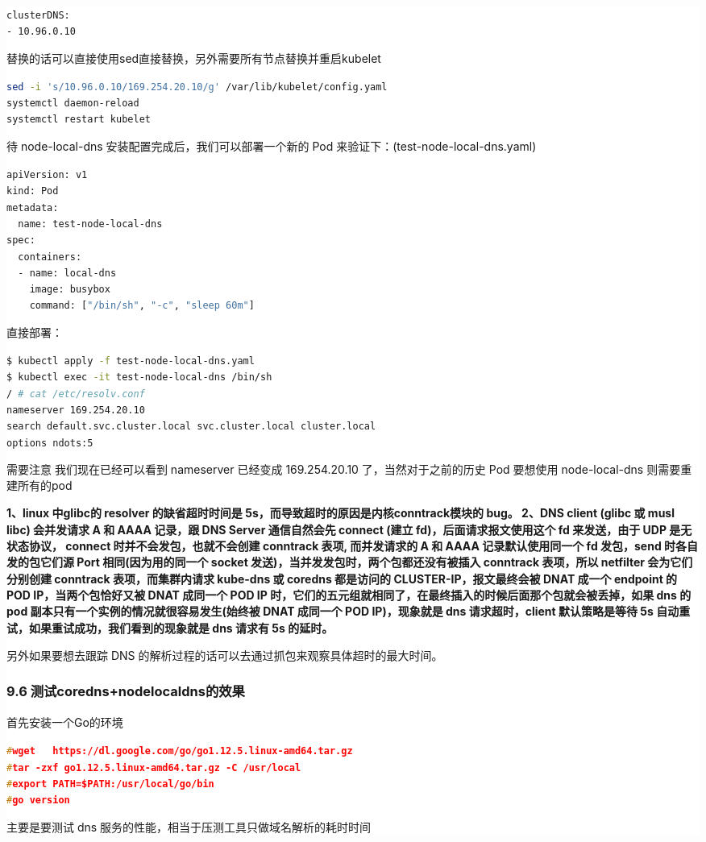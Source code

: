 ```bash
clusterDNS:
- 10.96.0.10
```
替换的话可以直接使用sed直接替换，另外需要所有节点替换并重启kubelet

```bash
sed -i 's/10.96.0.10/169.254.20.10/g' /var/lib/kubelet/config.yaml
systemctl daemon-reload
systemctl restart kubelet
```
待 node-local-dns 安装配置完成后，我们可以部署一个新的 Pod 来验证下：(test-node-local-dns.yaml)

```bash
apiVersion: v1
kind: Pod
metadata:
  name: test-node-local-dns
spec:
  containers:
  - name: local-dns
    image: busybox
    command: ["/bin/sh", "-c", "sleep 60m"]
```
直接部署：

```bash
$ kubectl apply -f test-node-local-dns.yaml
$ kubectl exec -it test-node-local-dns /bin/sh
/ # cat /etc/resolv.conf
nameserver 169.254.20.10
search default.svc.cluster.local svc.cluster.local cluster.local
options ndots:5
```
需要注意
我们现在已经可以看到 nameserver 已经变成 169.254.20.10 了，当然对于之前的历史 Pod 要想使用 node-local-dns 则需要重建所有的pod

**1、linux 中glibc的 resolver 的缺省超时时间是 5s，而导致超时的原因是内核conntrack模块的 bug。
2、DNS client (glibc 或 musl libc) 会并发请求 A 和 AAAA 记录，跟 DNS Server 通信自然会先 connect (建立 fd)，后面请求报文使用这个 fd 来发送，由于 UDP 是无状态协议， connect 时并不会发包，也就不会创建 conntrack 表项, 而并发请求的 A 和 AAAA 记录默认使用同一个 fd 发包，send 时各自发的包它们源 Port 相同(因为用的同一个 socket 发送)，当并发发包时，两个包都还没有被插入 conntrack 表项，所以 netfilter 会为它们分别创建 conntrack 表项，而集群内请求 kube-dns 或 coredns 都是访问的 CLUSTER-IP，报文最终会被 DNAT 成一个 endpoint 的 POD IP，当两个包恰好又被 DNAT 成同一个 POD IP 时，它们的五元组就相同了，在最终插入的时候后面那个包就会被丢掉，如果 dns 的 pod 副本只有一个实例的情况就很容易发生(始终被 DNAT 成同一个 POD IP)，现象就是 dns 请求超时，client 默认策略是等待 5s 自动重试，如果重试成功，我们看到的现象就是 dns 请求有 5s 的延时。**

另外如果要想去跟踪 DNS 的解析过程的话可以去通过抓包来观察具体超时的最大时间。

###  9.6 测试coredns+nodelocaldns的效果

首先安装一个Go的环境

```c
#wget   https://dl.google.com/go/go1.12.5.linux-amd64.tar.gz
#tar -zxf go1.12.5.linux-amd64.tar.gz -C /usr/local
#export PATH=$PATH:/usr/local/go/bin
#go version
```
主要是要测试 dns 服务的性能，相当于压测工具只做域名解析的耗时时间
